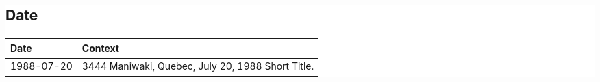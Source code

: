 
## Date
| Date       | Context                                           |
|:-----------|:--------------------------------------------------|
| 1988-07-20 | 3444 Maniwaki, Quebec, July 20, 1988 Short Title. |


